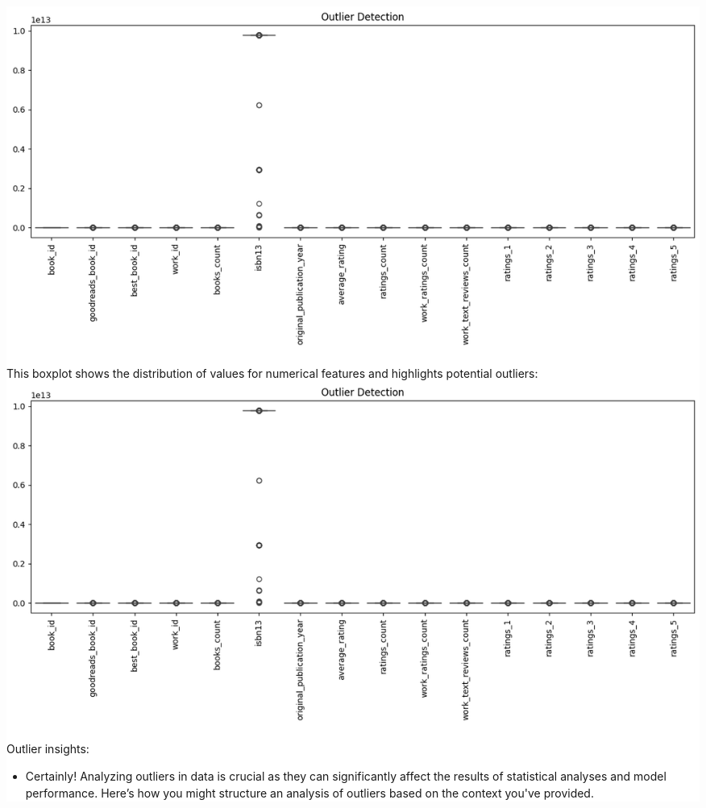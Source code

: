 ![Outlier Detection](outliers.png)

This boxplot shows the distribution of values for numerical features and highlights potential outliers:
![Outlier Detection](outliers.png)

Outlier insights:
- Certainly! Analyzing outliers in data is crucial as they can significantly affect the results of statistical analyses and model performance. Here’s how you might structure an analysis of outliers based on the context you've provided.
